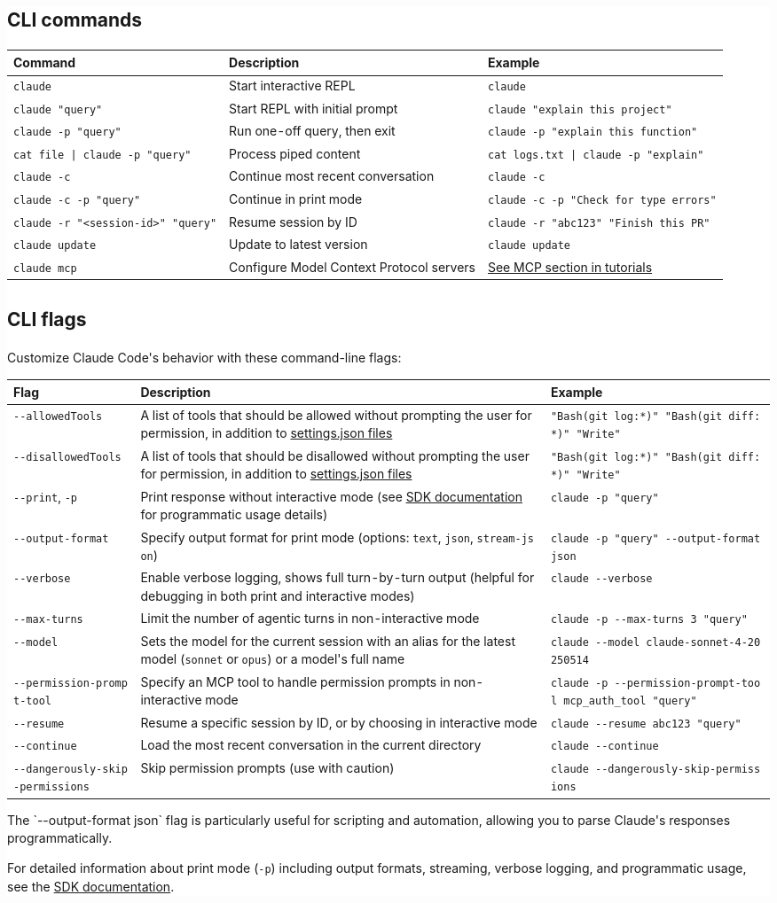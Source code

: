 ## CLI commands

| Command                            | Description                              | Example                                                                                          |
| :--------------------------------- | :--------------------------------------- | :----------------------------------------------------------------------------------------------- |
| `claude`                           | Start interactive REPL                   | `claude`                                                                                         |
| `claude "query"`                   | Start REPL with initial prompt           | `claude "explain this project"`                                                                  |
| `claude -p "query"`                | Run one-off query, then exit             | `claude -p "explain this function"`                                                              |
| `cat file \| claude -p "query"`    | Process piped content                    | `cat logs.txt \| claude -p "explain"`                                                            |
| `claude -c`                        | Continue most recent conversation        | `claude -c`                                                                                      |
| `claude -c -p "query"`             | Continue in print mode                   | `claude -c -p "Check for type errors"`                                                           |
| `claude -r "<session-id>" "query"` | Resume session by ID                     | `claude -r "abc123" "Finish this PR"`                                                            |
| `claude update`                    | Update to latest version                 | `claude update`                                                                                  |
| `claude mcp`                       | Configure Model Context Protocol servers | [See MCP section in tutorials](/en/docs/claude-code/tutorials#set-up-model-context-protocol-mcp) |

## CLI flags

Customize Claude Code's behavior with these command-line flags:

| Flag                             | Description                                                                                                                                              | Example                                                    |
| :------------------------------- | :------------------------------------------------------------------------------------------------------------------------------------------------------- | :--------------------------------------------------------- |
| `--allowedTools`                 | A list of tools that should be allowed without prompting the user for permission, in addition to [settings.json files](/en/docs/claude-code/settings)    | `"Bash(git log:*)" "Bash(git diff:*)" "Write"`             |
| `--disallowedTools`              | A list of tools that should be disallowed without prompting the user for permission, in addition to [settings.json files](/en/docs/claude-code/settings) | `"Bash(git log:*)" "Bash(git diff:*)" "Write"`             |
| `--print`, `-p`                  | Print response without interactive mode (see [SDK documentation](/en/docs/claude-code/sdk) for programmatic usage details)                               | `claude -p "query"`                                        |
| `--output-format`                | Specify output format for print mode (options: `text`, `json`, `stream-json`)                                                                            | `claude -p "query" --output-format json`                   |
| `--verbose`                      | Enable verbose logging, shows full turn-by-turn output (helpful for debugging in both print and interactive modes)                                       | `claude --verbose`                                         |
| `--max-turns`                    | Limit the number of agentic turns in non-interactive mode                                                                                                | `claude -p --max-turns 3 "query"`                          |
| `--model`                        | Sets the model for the current session with an alias for the latest model (`sonnet` or `opus`) or a model's full name                                    | `claude --model claude-sonnet-4-20250514`                  |
| `--permission-prompt-tool`       | Specify an MCP tool to handle permission prompts in non-interactive mode                                                                                 | `claude -p --permission-prompt-tool mcp_auth_tool "query"` |
| `--resume`                       | Resume a specific session by ID, or by choosing in interactive mode                                                                                      | `claude --resume abc123 "query"`                           |
| `--continue`                     | Load the most recent conversation in the current directory                                                                                               | `claude --continue`                                        |
| `--dangerously-skip-permissions` | Skip permission prompts (use with caution)                                                                                                               | `claude --dangerously-skip-permissions`                    |

<Tip>
  The `--output-format json` flag is particularly useful for scripting and
  automation, allowing you to parse Claude's responses programmatically.
</Tip>

For detailed information about print mode (`-p`) including output formats,
streaming, verbose logging, and programmatic usage, see the
[SDK documentation](/en/docs/claude-code/sdk).
